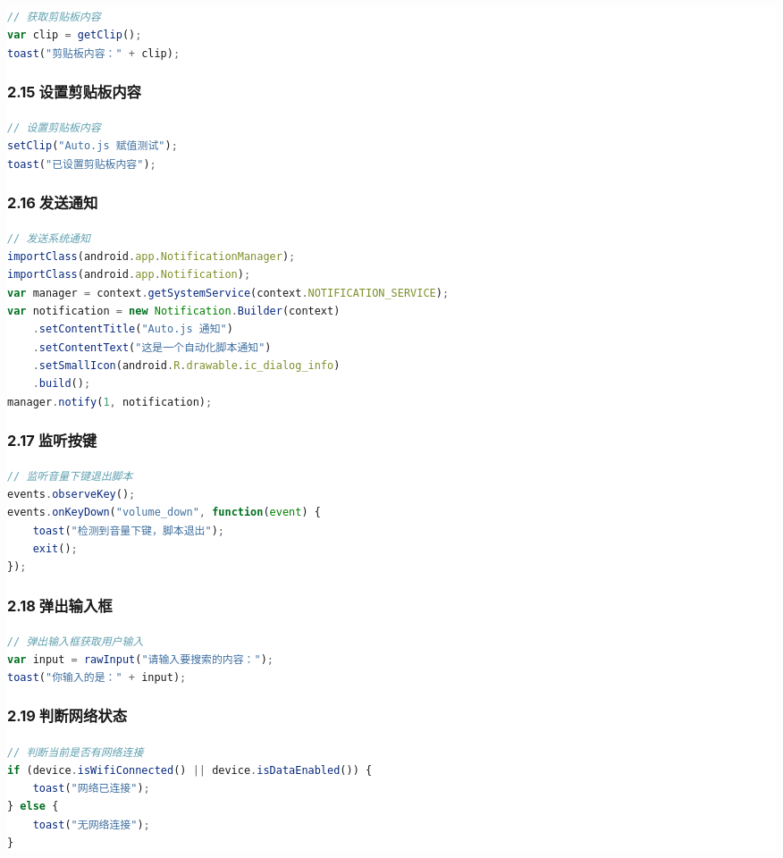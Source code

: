 ```javascript
// 获取剪贴板内容
var clip = getClip();
toast("剪贴板内容：" + clip);
```

### 2.15 设置剪贴板内容

```javascript
// 设置剪贴板内容
setClip("Auto.js 赋值测试");
toast("已设置剪贴板内容");
```

### 2.16 发送通知

```javascript
// 发送系统通知
importClass(android.app.NotificationManager);
importClass(android.app.Notification);
var manager = context.getSystemService(context.NOTIFICATION_SERVICE);
var notification = new Notification.Builder(context)
    .setContentTitle("Auto.js 通知")
    .setContentText("这是一个自动化脚本通知")
    .setSmallIcon(android.R.drawable.ic_dialog_info)
    .build();
manager.notify(1, notification);
```

### 2.17 监听按键

```javascript
// 监听音量下键退出脚本
events.observeKey();
events.onKeyDown("volume_down", function(event) {
    toast("检测到音量下键，脚本退出");
    exit();
});
```

### 2.18 弹出输入框

```javascript
// 弹出输入框获取用户输入
var input = rawInput("请输入要搜索的内容：");
toast("你输入的是：" + input);
```

### 2.19 判断网络状态

```javascript
// 判断当前是否有网络连接
if (device.isWifiConnected() || device.isDataEnabled()) {
    toast("网络已连接");
} else {
    toast("无网络连接");
}
```
